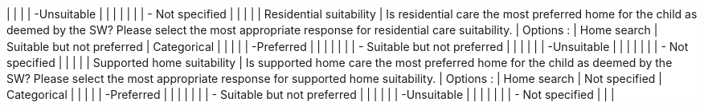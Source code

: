|                                    |                                                                                                  |                                                                                                                                                                                                                   | \-Unsuitable                       |                                               |                                 |
|                                    |                                                                                                  |                                                                                                                                                                                                                   | \- Not specified                   |                                               |                                 |
|                                    | Residential suitability                                                                          | Is residential care the most preferred home for the child as deemed by the SW? Please select the most appropriate response for residential care suitability.                                                      | Options :                          | Home search                                   | Suitable but not preferred      | Categorical                           |
|                                    |                                                                                                  |                                                                                                                                                                                                                   | \-Preferred                        |                                               |                                 |
|                                    |                                                                                                  |                                                                                                                                                                                                                   | \- Suitable but not preferred      |                                               |
|                                    |                                                                                                  |                                                                                                                                                                                                                   | \-Unsuitable                       |                                               |                                 |
|                                    |                                                                                                  |                                                                                                                                                                                                                   | \- Not specified                   |                                               |                                 |
|                                    | Supported home suitability                                                                       | Is supported home care the most preferred home for the child as deemed by the SW? Please select the most appropriate response for supported home suitability.                                                     | Options :                          | Home search                                   | Not specified                   | Categorical                           |
|                                    |                                                                                                  |                                                                                                                                                                                                                   | \-Preferred                        |                                               |                                 |
|                                    |                                                                                                  |                                                                                                                                                                                                                   | \- Suitable but not preferred      |                                               |
|                                    |                                                                                                  |                                                                                                                                                                                                                   | \-Unsuitable                       |                                               |                                 |
|                                    |                                                                                                  |                                                                                                                                                                                                                   | \- Not specified                   |                                               |                                 |
